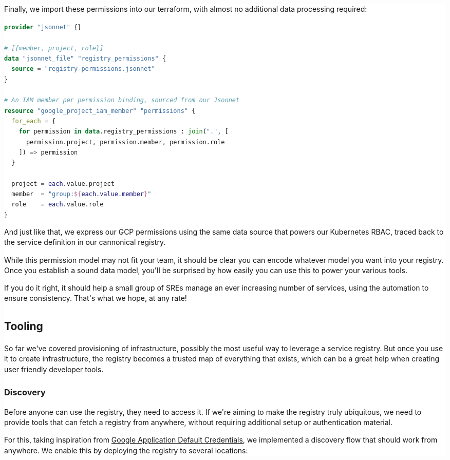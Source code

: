 Finally, we import these permissions into our terraform, with almost no
additional data processing required:

```terraform
provider "jsonnet" {}

# [{member, project, role}]
data "jsonnet_file" "registry_permissions" {
  source = "registry-permissions.jsonnet"
}

# An IAM member per permission binding, sourced from our Jsonnet
resource "google_project_iam_member" "permissions" {
  for_each = {
    for permission in data.registry_permissions : join(".", [
      permission.project, permission.member, permission.role
    ]) => permission
  }

  project = each.value.project
  member  = "group:${each.value.member}"
  role    = each.value.role
}
```

And just like that, we express our GCP permissions using the same data source
that powers our Kubernetes RBAC, traced back to the service definition in our
cannonical registry.

While this permission model may not fit your team, it should be clear you can
encode whatever model you want into your registry. Once you establish a sound
data model, you'll be surprised by how easily you can use this to power your
various tools.

If you do it right, it should help a small group of SREs manage an ever
increasing number of services, using the automation to ensure consistency.
That's what we hope, at any rate!

## Tooling

So far we've covered provisioning of infrastructure, possibly the most useful
way to leverage a service registry. But once you use it to create
infrastructure, the registry becomes a trusted map of everything that exists,
which can be a great help when creating user friendly developer tools.

### Discovery

Before anyone can use the registry, they need to access it. If we're aiming to
make the registry truly ubiquitous, we need to provide tools that can fetch a
registry from anywhere, without requiring additional setup or authentication
material.

[google-adc]: https://cloud.google.com/docs/authentication/production#automatically

For this, taking inspiration from [Google Application Default
Credentials][google-adc], we implemented a discovery flow that should work from
anywhere. We enable this by deploying the registry to several locations:


[jsonnet]: https://jsonnet.org/
[gist/make-it-rain.json]: https://gist.github.com/lawrencejones/b209a1a5da864b987cbedb1dffef6116#file-make-it-rain-json
[gist/make-it-rain.jsonnet]: https://gist.github.com/lawrencejones/b209a1a5da864b987cbedb1dffef6116#file-make-it-rain-jsonnet
[terraform]: https://www.terraform.io/
[chef]: https://www.chef.io/products/chef-infra
[kubernetes]: https://kubernetes.io/
[config-connector]: https://cloud.google.com/config-connector/docs/overview
[google-pubsub]: https://cloud.google.com/pubsub/docs/overview
[kibana]: https://www.elastic.co/kibana
[elasticsearch]: https://www.elastic.co/elasticsearch/
[prometheus]: https://prometheus.io/